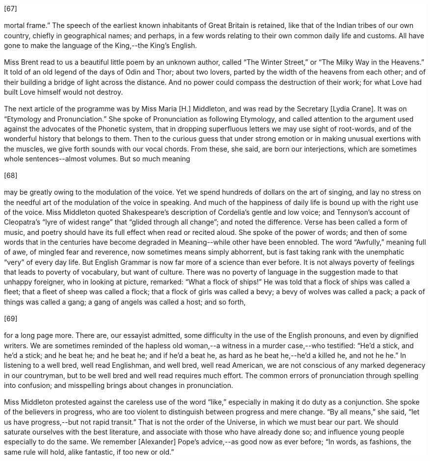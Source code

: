 [67]

mortal frame.” The speech of the earliest known inhabitants of Great Britain is retained, like that of the Indian tribes of our own country, chiefly in geographical names; and perhaps, in a few words relating to their own common daily life and customs. All have gone to make the language of the King,--the King’s English.

Miss Brent read to us a beautiful little poem by an unknown author, called “The Winter Street,” or “The Milky Way in the Heavens.” It told of an old legend of the days of Odin and Thor; about two lovers, parted by the width of the heavens from each other; and of their building a bridge of light across the distance. And no power could compass the destruction of their work; for what Love had built Love himself would not destroy.

The next article of the programme was by Miss Maria [H.] Middleton, and was read by the Secretary [Lydia Crane]. It was on “Etymology and Pronunciation.” She spoke of Pronunciation as following Etymology, and called attention to the argument used against the advocates of the Phonetic system, that in dropping superfluous letters we may use sight of root-words, and of the wonderful history that belongs to them. Then to the curious guess that under strong emotion or in making unusual exertions with the muscles, we give forth sounds with our vocal chords. From these, she said, are born our interjections, which are sometimes whole sentences--almost volumes. But so much meaning

[68]

may be greatly owing to the modulation of the voice. Yet we spend hundreds of dollars on the art of singing, and lay no stress on the needful art of the modulation of the voice in speaking. And much of the happiness of daily life is bound up with the right use of the voice. Miss Middleton quoted Shakespeare’s description of Cordelia’s gentle and low voice; and Tennyson’s account of Cleopatra’s “lyre of widest range” that “glided through all change”; and noted the difference. Verse has been called a form of music, and poetry should have its full effect when read or recited aloud. She spoke of the power of words; and then of some words that in the centuries have become degraded in Meaning--while other have been ennobled. The word “Awfully,” meaning full of awe, of mingled fear and reverence, now sometimes means simply abhorrent, but is fast taking rank with the unemphatic “very” of every day life. But English Grammar is now far more of a science than ever before. It is not always poverty of feelings that leads to poverty of vocabulary, but want of culture. There was no poverty of language in the suggestion made to that unhappy foreigner, who in looking at picture, remarked: “What a flock of ships!” He was told that a flock of ships was called a fleet; that a fleet of sheep was called a flock; that a flock of girls was called a bevy; a bevy of wolves was called a pack; a pack of things was called a gang; a gang of angels was called a host; and so forth,

[69]

for a long page more. There are, our essayist admitted, some difficulty in the use of the English pronouns, and even by dignified writers. We are sometimes reminded of the hapless old woman,--a witness in a murder case,--who testified: “He’d a stick, and he’d a stick; and he beat he; and he beat he; and if he’d a beat he, as hard as he beat he,--he’d a killed he, and not he he.” In listening to a well bred, well read Englishman, and well bred, well read American, we are not conscious of any marked degeneracy in our countryman, but to be well bred and well read requires much effort. The common errors of pronunciation through spelling into confusion; and misspelling brings about changes in pronunciation.

Miss Middleton protested against the careless use of the word “like,” especially in making it do duty as a conjunction. She spoke of the believers in progress, who are too violent to distinguish between progress and mere change. “By all means,” she said, “let us have progress,--but not rapid transit.” That is not the order of the Universe, in which we must bear our part. We should saturate ourselves with the best literature, and associate with those who have already done so; and influence young people especially to do the same. We remember [Alexander] Pope’s advice,--as good now as ever before; “In words, as fashions, the same rule will hold, alike fantastic, if too new or old.”


[^Ragozin]: Zenaide A. Ragozin's _Chaldea: From the Earliest Times to the Rise of Assyria_ was published in 1887.
[^Brown]: _The Power of Sympathy_was a gothic novel by Charles Brockden Brown.
[^Gordon]: Charles George Gordon (1833-1885)was a British Army officer who served in a variety of theaters of the British Empire, including Crimea, China, and the Sudan. He derived the nickname "Chinese Gordon" as a result of his role in suppressing the Taiping rebels in the 1860s during the Taiping Civil War.